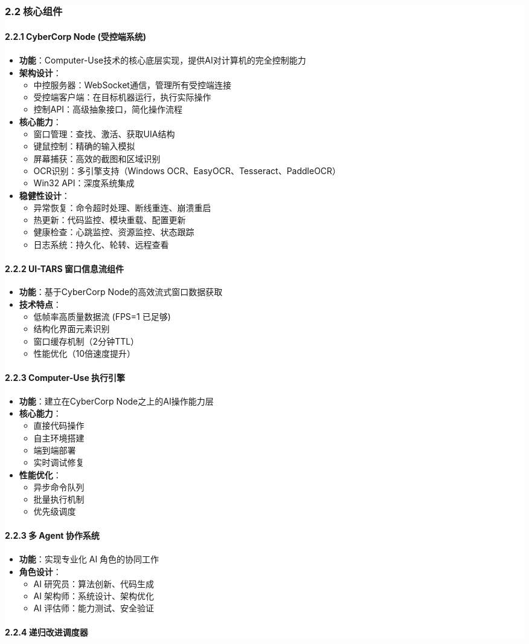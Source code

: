 ### 2.2 核心组件

#### 2.2.1 CyberCorp Node (受控端系统)

- **功能**：Computer-Use技术的核心底层实现，提供AI对计算机的完全控制能力
- **架构设计**：
  - 中控服务器：WebSocket通信，管理所有受控端连接
  - 受控端客户端：在目标机器运行，执行实际操作
  - 控制API：高级抽象接口，简化操作流程
- **核心能力**：
  - 窗口管理：查找、激活、获取UIA结构
  - 键鼠控制：精确的输入模拟
  - 屏幕捕获：高效的截图和区域识别
  - OCR识别：多引擎支持（Windows OCR、EasyOCR、Tesseract、PaddleOCR）
  - Win32 API：深度系统集成
- **稳健性设计**：
  - 异常恢复：命令超时处理、断线重连、崩溃重启
  - 热更新：代码监控、模块重载、配置更新
  - 健康检查：心跳监控、资源监控、状态跟踪
  - 日志系统：持久化、轮转、远程查看

#### 2.2.2 UI-TARS 窗口信息流组件

- **功能**：基于CyberCorp Node的高效流式窗口数据获取
- **技术特点**：
  - 低帧率高质量数据流 (FPS=1 已足够)
  - 结构化界面元素识别
  - 窗口缓存机制（2分钟TTL）
  - 性能优化（10倍速度提升）

#### 2.2.3 Computer-Use 执行引擎

- **功能**：建立在CyberCorp Node之上的AI操作能力层
- **核心能力**：
  - 直接代码操作
  - 自主环境搭建
  - 端到端部署
  - 实时调试修复
- **性能优化**：
  - 异步命令队列
  - 批量执行机制
  - 优先级调度

#### 2.2.3 多 Agent 协作系统

- **功能**：实现专业化 AI 角色的协同工作
- **角色设计**：
  - AI 研究员：算法创新、代码生成
  - AI 架构师：系统设计、架构优化
  - AI 评估师：能力测试、安全验证

#### 2.2.4 递归改进调度器
